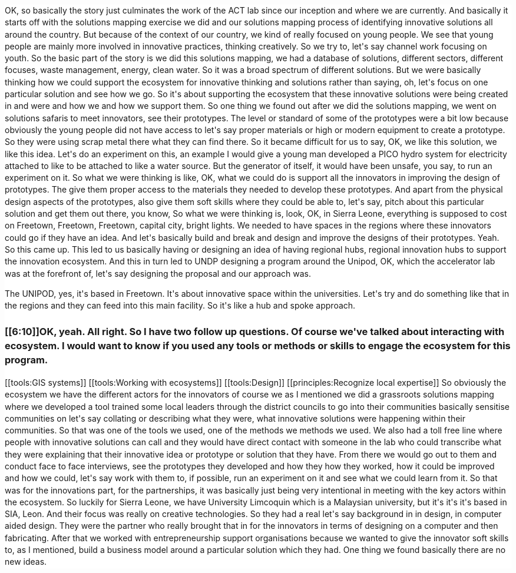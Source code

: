 OK, so basically the story just culminates the work of the ACT lab since our inception and where we are currently\. And basically it starts off with the solutions mapping exercise we did and our solutions mapping process of identifying innovative solutions all around the country\. But because of the context of our country, we kind of really focused on young people\. We see that young people are mainly more involved in innovative practices, thinking creatively\. So we try to, let's say channel work focusing on youth\. So the basic part of the story is we did this solutions mapping, we had a database of solutions, different sectors, different focuses, waste management, energy, clean water\. So it was a broad spectrum of different solutions\. But we were basically thinking how we could support the ecosystem for innovative thinking and solutions rather than saying, oh, let's focus on one particular solution and see how we go\. So it's about supporting the ecosystem that these innovative solutions were being created in and were and how we and how we support them\. So one thing we found out after we did the solutions mapping, we went on solutions safaris to meet innovators, see their prototypes\. The level or standard of some of the prototypes were a bit low because obviously the young people did not have access to let's say proper materials or high or modern equipment to create a prototype\. So they were using scrap metal there what they can find there\. So it became difficult for us to say, OK, we like this solution, we like this idea\. Let's do an experiment on this, an example I would give a young man developed a PICO hydro system for electricity attached to like to be attached to like a water source\. But the generator of itself, it would have been unsafe, you say, to run an experiment on it\. So what we were thinking is like, OK, what we could do is support all the innovators in improving the design of prototypes\. The give them proper access to the materials they needed to develop these prototypes\. And apart from the physical design aspects of the prototypes, also give them soft skills where they could be able to, let's say, pitch about this particular solution and get them out there, you know, So what we were thinking is, look, OK, in Sierra Leone, everything is supposed to cost on Freetown, Freetown, Freetown, capital city, bright lights\. We needed to have spaces in the regions where these innovators could go if they have an idea\. And let's basically build and break and design and improve the designs of their prototypes\. Yeah\. So this came up\. This led to us basically having or designing an idea of having regional hubs, regional innovation hubs to support the innovation ecosystem\. And this in turn led to UNDP designing a program around the Unipod, OK, which the accelerator lab was at the forefront of, let's say designing the proposal and our approach was\.


The UNIPOD, yes, it's based in Freetown\. It's about innovative space within the universities\. Let's try and do something like that in the regions and they can feed into this main facility\. So it's like a hub and spoke approach\.

### [[6:10\]\]OK, yeah\. All right\. So I have two follow up questions\. Of course we've talked about interacting with ecosystem\. I would want to know if you used any tools or methods or skills to engage the ecosystem for this program\.

[[tools:GIS systems]]
[[tools:Working with ecosystems]]
[[tools:Design]]
[[principles:Recognize local expertise]]
So obviously the ecosystem we have the different actors for the innovators of course we as I mentioned we did a grassroots solutions mapping where we developed a tool trained some local leaders through the district councils to go into their communities basically sensitise communities on let's say collating or describing what they were, what innovative solutions were happening within their communities\. So that was one of the tools we used, one of the methods we methods we used\. We also had a toll free line where people with innovative solutions can call and they would have direct contact with someone in the lab who could transcribe what they were explaining that their innovative idea or prototype or solution that they have\. From there we would go out to them and conduct face to face interviews, see the prototypes they developed and how they how they worked, how it could be improved and how we could, let's say work with them to, if possible, run an experiment on it and see what we could learn from it\. So that was for the innovations part, for the partnerships, it was basically just being very intentional in meeting with the key actors within the ecosystem\. So luckily for Sierra Leone, we have University Limcoquin which is a Malaysian university, but it's it's it's based in SIA, Leon\. And their focus was really on creative technologies\. So they had a real let's say background in in design, in computer aided design\. They were the partner who really brought that in for the innovators in terms of designing on a computer and then fabricating\. After that we worked with entrepreneurship support organisations because we wanted to give the innovator soft skills to, as I mentioned, build a business model around a particular solution which they had\. One thing we found basically there are no new ideas\.
